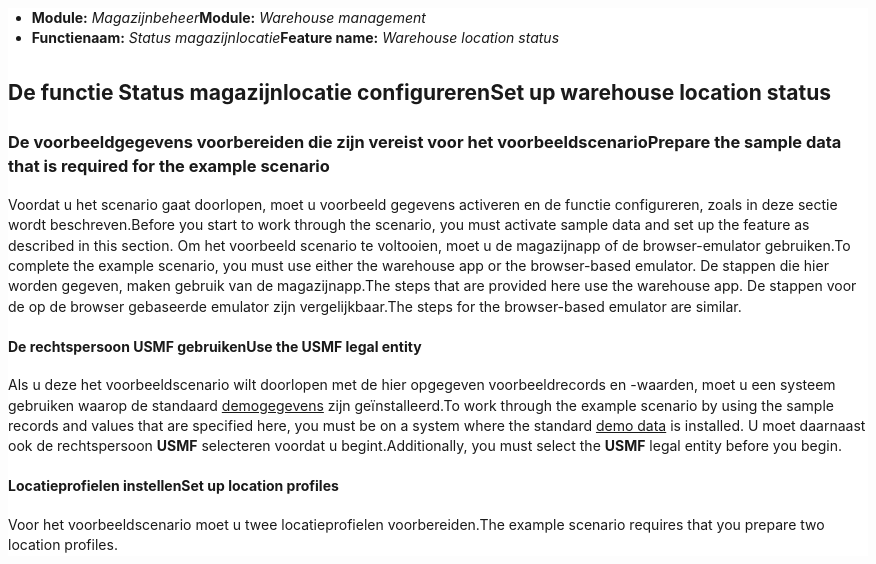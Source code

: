 - <span data-ttu-id="30d40-126">**Module:** *Magazijnbeheer*</span><span class="sxs-lookup"><span data-stu-id="30d40-126">**Module:** *Warehouse management*</span></span>
- <span data-ttu-id="30d40-127">**Functienaam:** *Status magazijnlocatie*</span><span class="sxs-lookup"><span data-stu-id="30d40-127">**Feature name:** *Warehouse location status*</span></span>

## <a name="set-up-warehouse-location-status"></a><span data-ttu-id="30d40-128">De functie Status magazijnlocatie configureren</span><span class="sxs-lookup"><span data-stu-id="30d40-128">Set up warehouse location status</span></span>

### <a name="prepare-the-sample-data-that-is-required-for-the-example-scenario"></a><span data-ttu-id="30d40-129">De voorbeeldgegevens voorbereiden die zijn vereist voor het voorbeeldscenario</span><span class="sxs-lookup"><span data-stu-id="30d40-129">Prepare the sample data that is required for the example scenario</span></span>

<span data-ttu-id="30d40-130">Voordat u het scenario gaat doorlopen, moet u voorbeeld gegevens activeren en de functie configureren, zoals in deze sectie wordt beschreven.</span><span class="sxs-lookup"><span data-stu-id="30d40-130">Before you start to work through the scenario, you must activate sample data and set up the feature as described in this section.</span></span> <span data-ttu-id="30d40-131">Om het voorbeeld scenario te voltooien, moet u de magazijnapp of de browser-emulator gebruiken.</span><span class="sxs-lookup"><span data-stu-id="30d40-131">To complete the example scenario, you must use either the warehouse app or the browser-based emulator.</span></span> <span data-ttu-id="30d40-132">De stappen die hier worden gegeven, maken gebruik van de magazijnapp.</span><span class="sxs-lookup"><span data-stu-id="30d40-132">The steps that are provided here use the warehouse app.</span></span> <span data-ttu-id="30d40-133">De stappen voor de op de browser gebaseerde emulator zijn vergelijkbaar.</span><span class="sxs-lookup"><span data-stu-id="30d40-133">The steps for the browser-based emulator are similar.</span></span>

#### <a name="use-the-usmf-legal-entity"></a><span data-ttu-id="30d40-134">De rechtspersoon USMF gebruiken</span><span class="sxs-lookup"><span data-stu-id="30d40-134">Use the USMF legal entity</span></span>

<span data-ttu-id="30d40-135">Als u deze het voorbeeldscenario wilt doorlopen met de hier opgegeven voorbeeldrecords en -waarden, moet u een systeem gebruiken waarop de standaard [demogegevens](../../fin-ops-core/dev-itpro/deployment/deploy-demo-environment.md) zijn geïnstalleerd.</span><span class="sxs-lookup"><span data-stu-id="30d40-135">To work through the example scenario by using the sample records and values that are specified here, you must be on a system where the standard [demo data](../../fin-ops-core/dev-itpro/deployment/deploy-demo-environment.md) is installed.</span></span> <span data-ttu-id="30d40-136">U moet daarnaast ook de rechtspersoon **USMF** selecteren voordat u begint.</span><span class="sxs-lookup"><span data-stu-id="30d40-136">Additionally, you must select the **USMF** legal entity before you begin.</span></span>

#### <a name="set-up-location-profiles"></a><span data-ttu-id="30d40-137">Locatieprofielen instellen</span><span class="sxs-lookup"><span data-stu-id="30d40-137">Set up location profiles</span></span>

<span data-ttu-id="30d40-138">Voor het voorbeeldscenario moet u twee locatieprofielen voorbereiden.</span><span class="sxs-lookup"><span data-stu-id="30d40-138">The example scenario requires that you prepare two location profiles.</span></span>
